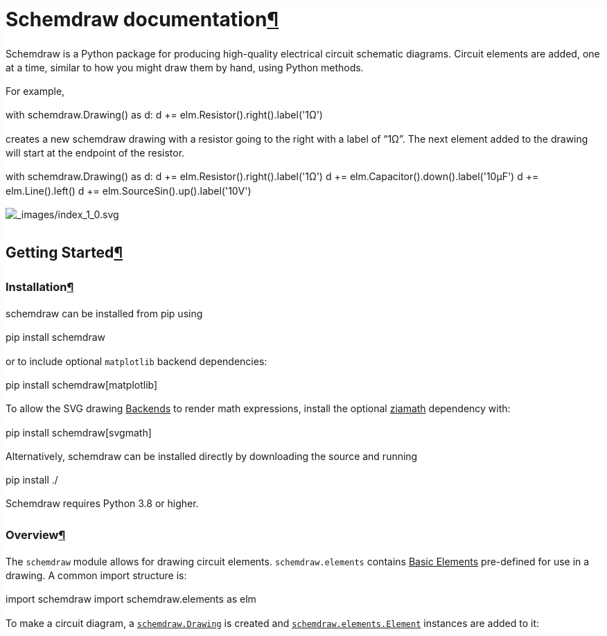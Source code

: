 Schemdraw documentation[¶](#schemdraw-documentation "Link to this heading")
===========================================================================

Schemdraw is a Python package for producing high-quality electrical circuit schematic diagrams. Circuit elements are added, one at a time, similar to how you might draw them by hand, using Python methods.

For example,

with schemdraw.Drawing() as d:
    d += elm.Resistor().right().label('1Ω')

creates a new schemdraw drawing with a resistor going to the right with a label of “1Ω”. The next element added to the drawing will start at the endpoint of the resistor.

with schemdraw.Drawing() as d:
    d += elm.Resistor().right().label('1Ω')
    d += elm.Capacitor().down().label('10μF')
    d += elm.Line().left()
    d += elm.SourceSin().up().label('10V')

![_images/index_1_0.svg](_images/index_1_0.svg)

  

Getting Started[¶](#getting-started "Link to this heading")
-----------------------------------------------------------

### Installation[¶](#installation "Link to this heading")

schemdraw can be installed from pip using

pip install schemdraw

or to include optional `matplotlib` backend dependencies:

pip install schemdraw\[matplotlib\]

To allow the SVG drawing [Backends](index.html#backends) to render math expressions, install the optional [ziamath](https://ziamath.readthedocs.io) dependency with:

pip install schemdraw\[svgmath\]

Alternatively, schemdraw can be installed directly by downloading the source and running

pip install ./

Schemdraw requires Python 3.8 or higher.

### Overview[¶](#overview "Link to this heading")

The `schemdraw` module allows for drawing circuit elements. `schemdraw.elements` contains [Basic Elements](index.html#electrical) pre-defined for use in a drawing. A common import structure is:

import schemdraw
import schemdraw.elements as elm

To make a circuit diagram, a [`schemdraw.Drawing`](index.html#schemdraw.Drawing "schemdraw.Drawing") is created and [`schemdraw.elements.Element`](index.html#schemdraw.elements.Element "schemdraw.elements.Element") instances are added to it:
